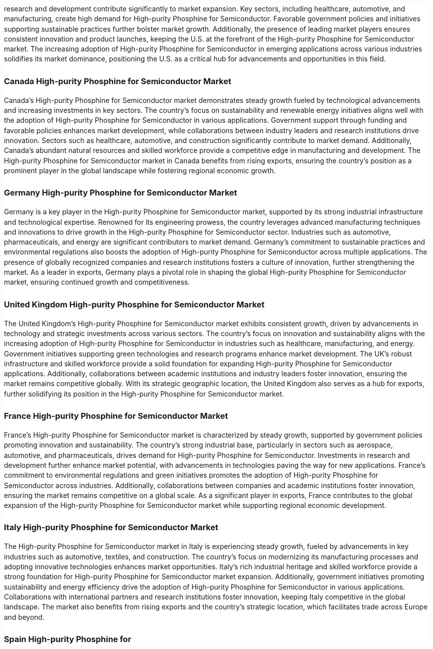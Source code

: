research and development contribute significantly to market expansion. Key sectors, including healthcare, automotive, and manufacturing, create high demand for High-purity Phosphine for Semiconductor. Favorable government policies and initiatives supporting sustainable practices further bolster market growth. Additionally, the presence of leading market players ensures consistent innovation and product launches, keeping the U.S. at the forefront of the High-purity Phosphine for Semiconductor market. The increasing adoption of High-purity Phosphine for Semiconductor in emerging applications across various industries solidifies its market dominance, positioning the U.S. as a critical hub for advancements and opportunities in this field.</p><h3>Canada High-purity Phosphine for Semiconductor Market</h3><p>Canada&rsquo;s High-purity Phosphine for Semiconductor market demonstrates steady growth fueled by technological advancements and increasing investments in key sectors. The country&rsquo;s focus on sustainability and renewable energy initiatives aligns well with the adoption of High-purity Phosphine for Semiconductor in various applications. Government support through funding and favorable policies enhances market development, while collaborations between industry leaders and research institutions drive innovation. Sectors such as healthcare, automotive, and construction significantly contribute to market demand. Additionally, Canada&rsquo;s abundant natural resources and skilled workforce provide a competitive edge in manufacturing and development. The High-purity Phosphine for Semiconductor market in Canada benefits from rising exports, ensuring the country&rsquo;s position as a prominent player in the global landscape while fostering regional economic growth.</p><h3>Germany High-purity Phosphine for Semiconductor Market</h3><p>Germany is a key player in the High-purity Phosphine for Semiconductor market, supported by its strong industrial infrastructure and technological expertise. Renowned for its engineering prowess, the country leverages advanced manufacturing techniques and innovations to drive growth in the High-purity Phosphine for Semiconductor sector. Industries such as automotive, pharmaceuticals, and energy are significant contributors to market demand. Germany&rsquo;s commitment to sustainable practices and environmental regulations also boosts the adoption of High-purity Phosphine for Semiconductor across multiple applications. The presence of globally recognized companies and research institutions fosters a culture of innovation, further strengthening the market. As a leader in exports, Germany plays a pivotal role in shaping the global High-purity Phosphine for Semiconductor market, ensuring continued growth and competitiveness.</p><h3>United Kingdom High-purity Phosphine for Semiconductor Market</h3><p>The United Kingdom&rsquo;s High-purity Phosphine for Semiconductor market exhibits consistent growth, driven by advancements in technology and strategic investments across various sectors. The country&rsquo;s focus on innovation and sustainability aligns with the increasing adoption of High-purity Phosphine for Semiconductor in industries such as healthcare, manufacturing, and energy. Government initiatives supporting green technologies and research programs enhance market development. The UK&rsquo;s robust infrastructure and skilled workforce provide a solid foundation for expanding High-purity Phosphine for Semiconductor applications. Additionally, collaborations between academic institutions and industry leaders foster innovation, ensuring the market remains competitive globally. With its strategic geographic location, the United Kingdom also serves as a hub for exports, further solidifying its position in the High-purity Phosphine for Semiconductor market.</p><h3>France High-purity Phosphine for Semiconductor Market</h3><p>France&rsquo;s High-purity Phosphine for Semiconductor market is characterized by steady growth, supported by government policies promoting innovation and sustainability. The country&rsquo;s strong industrial base, particularly in sectors such as aerospace, automotive, and pharmaceuticals, drives demand for High-purity Phosphine for Semiconductor. Investments in research and development further enhance market potential, with advancements in technologies paving the way for new applications. France&rsquo;s commitment to environmental regulations and green initiatives promotes the adoption of High-purity Phosphine for Semiconductor across industries. Additionally, collaborations between companies and academic institutions foster innovation, ensuring the market remains competitive on a global scale. As a significant player in exports, France contributes to the global expansion of the High-purity Phosphine for Semiconductor market while supporting regional economic development.</p><h3>Italy High-purity Phosphine for Semiconductor Market</h3><p>The High-purity Phosphine for Semiconductor market in Italy is experiencing steady growth, fueled by advancements in key industries such as automotive, textiles, and construction. The country&rsquo;s focus on modernizing its manufacturing processes and adopting innovative technologies enhances market opportunities. Italy&rsquo;s rich industrial heritage and skilled workforce provide a strong foundation for High-purity Phosphine for Semiconductor market expansion. Additionally, government initiatives promoting sustainability and energy efficiency drive the adoption of High-purity Phosphine for Semiconductor in various applications. Collaborations with international partners and research institutions foster innovation, keeping Italy competitive in the global landscape. The market also benefits from rising exports and the country&rsquo;s strategic location, which facilitates trade across Europe and beyond.</p><h3>Spain High-purity Phosphine for